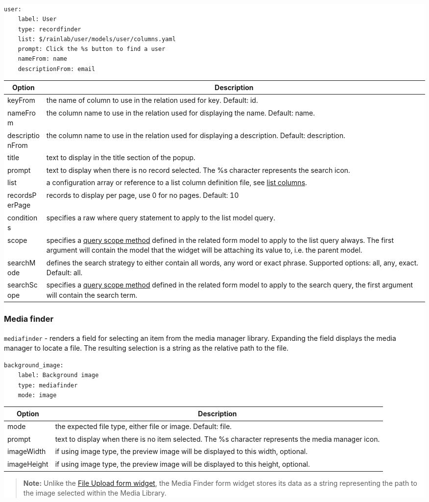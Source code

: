     user:
        label: User
        type: recordfinder
        list: $/rainlab/user/models/user/columns.yaml
        prompt: Click the %s button to find a user
        nameFrom: name
        descriptionFrom: email

Option  | Description
--------|------------
keyFrom  | the name of column to use in the relation used for key. Default: id.
nameFrom  | the column name to use in the relation used for displaying the name. Default: name.
descriptionFrom  | the column name to use in the relation used for displaying a description. Default: description.
title  | text to display in the title section of the popup.
prompt  | text to display when there is no record selected. The %s character represents the search icon.
list  | a configuration array or reference to a list column definition file, see [list columns](lists.md#list-columns).
recordsPerPage  | records to display per page, use 0 for no pages. Default: 10
conditions  | specifies a raw where query statement to apply to the list model query.
scope  | specifies a [query scope method](../database/model.md#query-scopes) defined in the related form model to apply to the list query always. The first argument will contain the model that the widget will be attaching its value to, i.e. the parent model.
searchMode  | defines the search strategy to either contain all words, any word or exact phrase. Supported options: all, any, exact. Default: all.
searchScope  | specifies a [query scope method](../database/model.md#query-scopes) defined in the related form model to apply to the search query, the first argument will contain the search term.

<a name="widget-mediafinder"></a>

### Media finder

`mediafinder` - renders a field for selecting an item from the media manager library. Expanding the field displays the media manager to locate a file. The resulting selection is a string as the relative path to the file.

    background_image:
        label: Background image
        type: mediafinder
        mode: image

Option  | Description
--------|------------
mode  | the expected file type, either file or image. Default: file.
prompt  | text to display when there is no item selected. The %s character represents the media manager icon.
imageWidth  | if using image type, the preview image will be displayed to this width, optional.
imageHeight  | if using image type, the preview image will be displayed to this height, optional.

> **Note:** Unlike the [File Upload form widget](#widget-fileupload), the Media Finder form widget stores its data as a string representing the path to the image selected within the Media Library.

<a name="widget-relation"></a>
